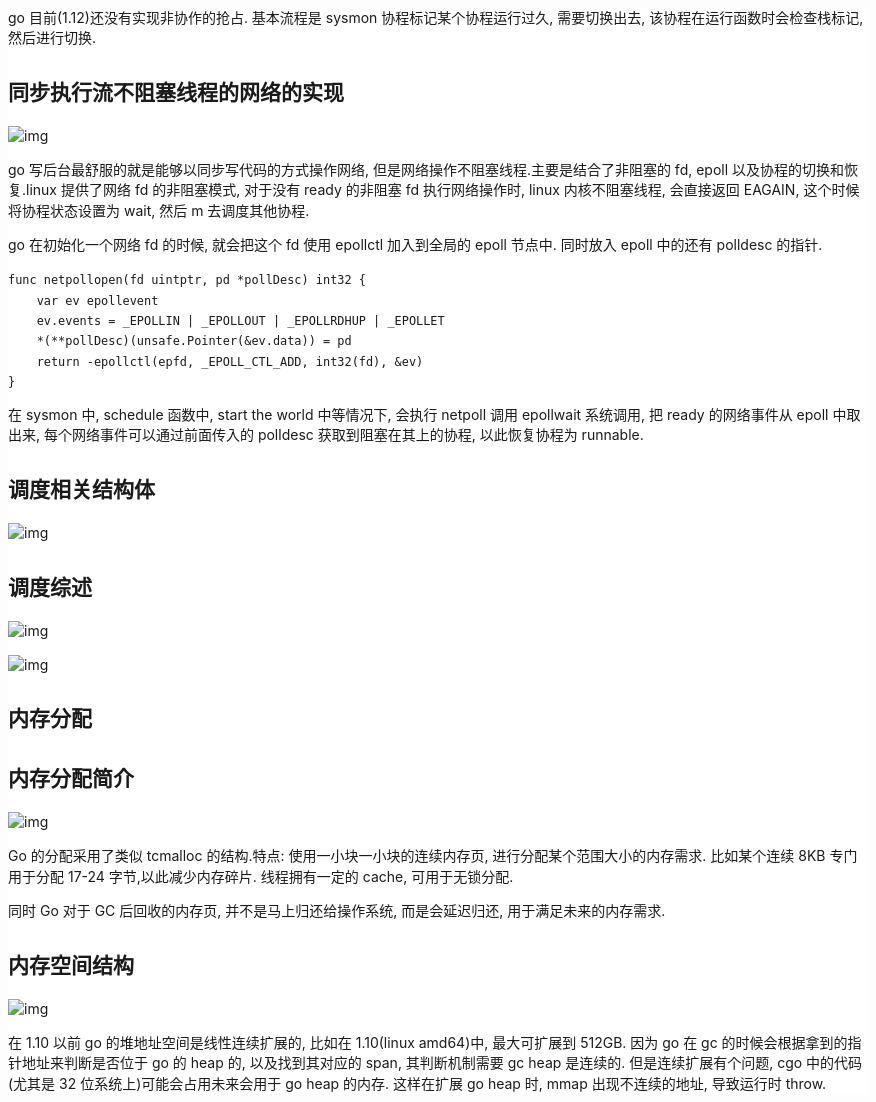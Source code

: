 go 目前(1.12)还没有实现非协作的抢占. 基本流程是 sysmon 协程标记某个协程运行过久, 需要切换出去, 该协程在运行函数时会检查栈标记, 然后进行切换.

## **同步执行流不阻塞线程的网络的实现**

![img](https://pic3.zhimg.com/50/v2-7bed4181eb6bbcba7be4a6b43a604c3e_720w.jpg?source=1940ef5c)

go 写后台最舒服的就是能够以同步写代码的方式操作网络, 但是网络操作不阻塞线程.主要是结合了非阻塞的 fd, epoll 以及协程的切换和恢复.linux 提供了网络 fd 的非阻塞模式, 对于没有 ready 的非阻塞 fd 执行网络操作时, linux 内核不阻塞线程, 会直接返回 EAGAIN, 这个时候将协程状态设置为 wait, 然后 m 去调度其他协程.

go 在初始化一个网络 fd 的时候, 就会把这个 fd 使用 epollctl 加入到全局的 epoll 节点中. 同时放入 epoll 中的还有 polldesc 的指针.

```text
func netpollopen(fd uintptr, pd *pollDesc) int32 {
    var ev epollevent
    ev.events = _EPOLLIN | _EPOLLOUT | _EPOLLRDHUP | _EPOLLET
    *(**pollDesc)(unsafe.Pointer(&ev.data)) = pd
    return -epollctl(epfd, _EPOLL_CTL_ADD, int32(fd), &ev)
}
```

在 sysmon 中, schedule 函数中, start the world 中等情况下, 会执行 netpoll 调用 epollwait 系统调用, 把 ready 的网络事件从 epoll 中取出来, 每个网络事件可以通过前面传入的 polldesc 获取到阻塞在其上的协程, 以此恢复协程为 runnable.

## **调度相关结构体**

![img](https://pic1.zhimg.com/50/v2-85359486219d4ce31b93fa450b592083_720w.jpg?source=1940ef5c)

## **调度综述**

![img](https://pic2.zhimg.com/50/v2-7f7ea37737a8e4ac2809a8122ba62c1c_720w.jpg?source=1940ef5c)



![img](https://pic1.zhimg.com/50/v2-8d5f447993ab105b88eac9fb827b2a3c_720w.jpg?source=1940ef5c)

## **内存分配**

## **内存分配简介**

![img](https://pica.zhimg.com/50/v2-eb6d4ba5968ebe8a0a86318c2ef35ca6_720w.jpg?source=1940ef5c)

Go 的分配采用了类似 tcmalloc 的结构.特点: 使用一小块一小块的连续内存页, 进行分配某个范围大小的内存需求. 比如某个连续 8KB 专门用于分配 17-24 字节,以此减少内存碎片. 线程拥有一定的 cache, 可用于无锁分配.

同时 Go 对于 GC 后回收的内存页, 并不是马上归还给操作系统, 而是会延迟归还, 用于满足未来的内存需求.

## **内存空间结构**

![img](https://pic3.zhimg.com/50/v2-c1b2977bf1d33669bb9c2774c7b6d8d8_720w.jpg?source=1940ef5c)

在 1.10 以前 go 的堆地址空间是线性连续扩展的, 比如在 1.10(linux amd64)中, 最大可扩展到 512GB. 因为 go 在 gc 的时候会根据拿到的指针地址来判断是否位于 go 的 heap 的, 以及找到其对应的 span, 其判断机制需要 gc heap 是连续的. 但是连续扩展有个问题, cgo 中的代码(尤其是 32 位系统上)可能会占用未来会用于 go heap 的内存. 这样在扩展 go heap 时, mmap 出现不连续的地址, 导致运行时 throw.
